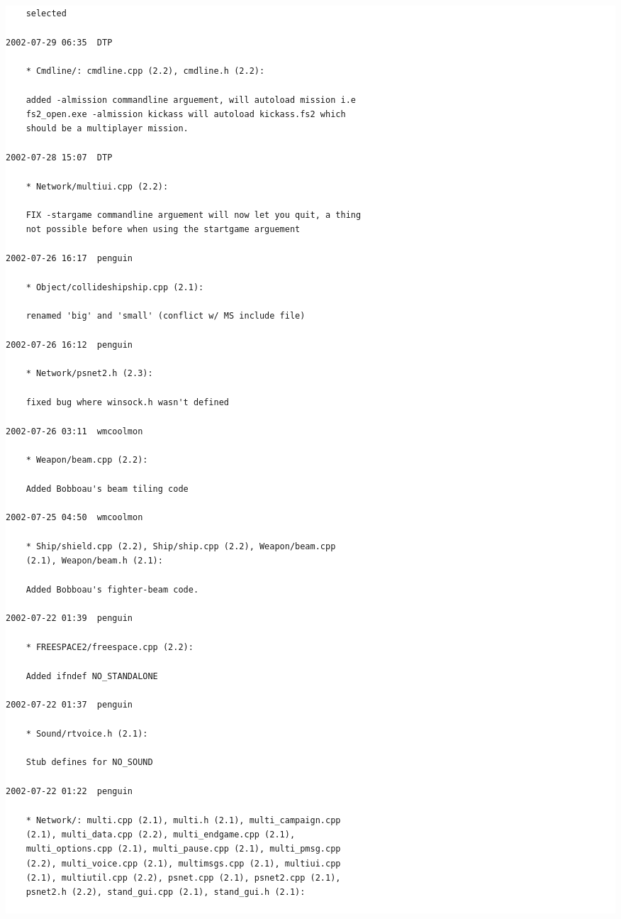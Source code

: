 ```
	selected

2002-07-29 06:35  DTP

	* Cmdline/: cmdline.cpp (2.2), cmdline.h (2.2):
	
	added -almission commandline arguement, will autoload mission i.e
	fs2_open.exe -almission kickass will autoload kickass.fs2 which
	should be a multiplayer mission.

2002-07-28 15:07  DTP

	* Network/multiui.cpp (2.2):
	
	FIX -stargame commandline arguement will now let you quit, a thing
	not possible before when using the startgame arguement

2002-07-26 16:17  penguin

	* Object/collideshipship.cpp (2.1):
	
	renamed 'big' and 'small' (conflict w/ MS include file)

2002-07-26 16:12  penguin

	* Network/psnet2.h (2.3):
	
	fixed bug where winsock.h wasn't defined

2002-07-26 03:11  wmcoolmon

	* Weapon/beam.cpp (2.2):
	
	Added Bobboau's beam tiling code

2002-07-25 04:50  wmcoolmon

	* Ship/shield.cpp (2.2), Ship/ship.cpp (2.2), Weapon/beam.cpp
	(2.1), Weapon/beam.h (2.1):
	
	Added Bobboau's fighter-beam code.

2002-07-22 01:39  penguin

	* FREESPACE2/freespace.cpp (2.2):
	
	Added ifndef NO_STANDALONE

2002-07-22 01:37  penguin

	* Sound/rtvoice.h (2.1):
	
	Stub defines for NO_SOUND

2002-07-22 01:22  penguin

	* Network/: multi.cpp (2.1), multi.h (2.1), multi_campaign.cpp
	(2.1), multi_data.cpp (2.2), multi_endgame.cpp (2.1),
	multi_options.cpp (2.1), multi_pause.cpp (2.1), multi_pmsg.cpp
	(2.2), multi_voice.cpp (2.1), multimsgs.cpp (2.1), multiui.cpp
	(2.1), multiutil.cpp (2.2), psnet.cpp (2.1), psnet2.cpp (2.1),
	psnet2.h (2.2), stand_gui.cpp (2.1), stand_gui.h (2.1):
	
```